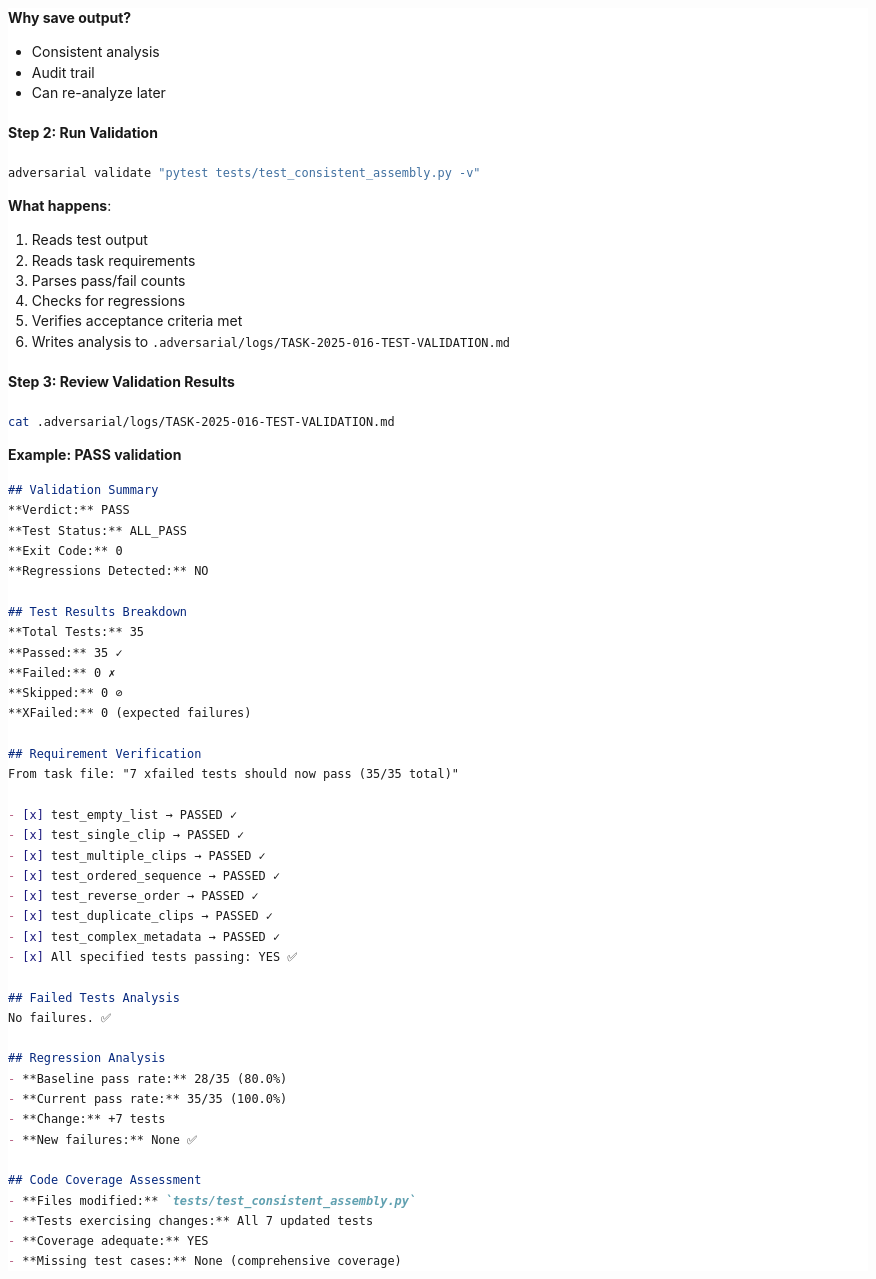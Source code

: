 **Why save output?**
- Consistent analysis
- Audit trail
- Can re-analyze later

#### Step 2: Run Validation

```bash
adversarial validate "pytest tests/test_consistent_assembly.py -v"
```

**What happens**:
1. Reads test output
2. Reads task requirements
3. Parses pass/fail counts
4. Checks for regressions
5. Verifies acceptance criteria met
6. Writes analysis to `.adversarial/logs/TASK-2025-016-TEST-VALIDATION.md`

#### Step 3: Review Validation Results

```bash
cat .adversarial/logs/TASK-2025-016-TEST-VALIDATION.md
```

**Example: PASS validation**

```markdown
## Validation Summary
**Verdict:** PASS
**Test Status:** ALL_PASS
**Exit Code:** 0
**Regressions Detected:** NO

## Test Results Breakdown
**Total Tests:** 35
**Passed:** 35 ✓
**Failed:** 0 ✗
**Skipped:** 0 ⊘
**XFailed:** 0 (expected failures)

## Requirement Verification
From task file: "7 xfailed tests should now pass (35/35 total)"

- [x] test_empty_list → PASSED ✓
- [x] test_single_clip → PASSED ✓
- [x] test_multiple_clips → PASSED ✓
- [x] test_ordered_sequence → PASSED ✓
- [x] test_reverse_order → PASSED ✓
- [x] test_duplicate_clips → PASSED ✓
- [x] test_complex_metadata → PASSED ✓
- [x] All specified tests passing: YES ✅

## Failed Tests Analysis
No failures. ✅

## Regression Analysis
- **Baseline pass rate:** 28/35 (80.0%)
- **Current pass rate:** 35/35 (100.0%)
- **Change:** +7 tests
- **New failures:** None ✅

## Code Coverage Assessment
- **Files modified:** `tests/test_consistent_assembly.py`
- **Tests exercising changes:** All 7 updated tests
- **Coverage adequate:** YES
- **Missing test cases:** None (comprehensive coverage)
```